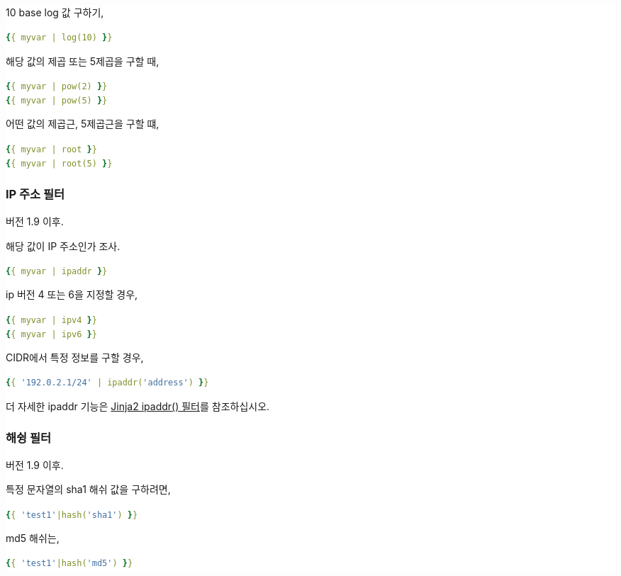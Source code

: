 10 base log 값 구하기,

```yaml
{{ myvar | log(10) }}
```

해당 값의 제곱 또는 5제곱을 구할 때,

```yaml
{{ myvar | pow(2) }}
{{ myvar | pow(5) }}
```

어떤 값의 제곱근, 5제곱근을 구할 떄,

```yaml
{{ myvar | root }}
{{ myvar | root(5) }}
```


### IP 주소 필터

버전 1.9 이후.

해당 값이 IP 주소인가 조사.

```yaml
{{ myvar | ipaddr }}
```

ip 버전 4 또는 6을 지정할 경우,

```yaml
{{ myvar | ipv4 }}
{{ myvar | ipv6 }}
```

CIDR에서 특정 정보를 구할 경우,

```yaml
{{ '192.0.2.1/24' | ipaddr('address') }}
```
더 자세한 ipaddr 기능은 [Jinja2 ipaddr() 필터](http://docs.ansible.com/ansible/playbooks_filters_ipaddr.html)를 참조하십시오.


### 해슁 필터

버전 1.9 이후.

특정 문자열의 sha1 해쉬 값을 구하려면,

```yaml
{{ 'test1'|hash('sha1') }}
```

md5 해쉬는,

```yaml
{{ 'test1'|hash('md5') }}
```
